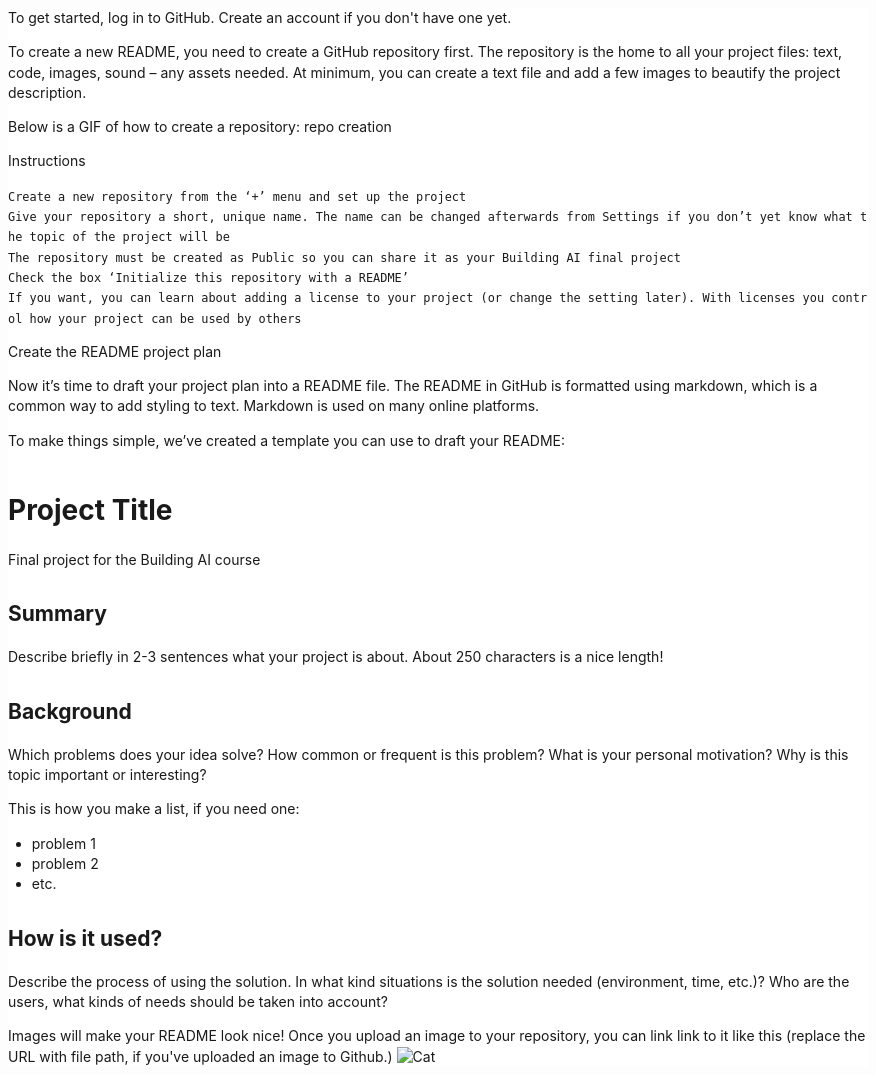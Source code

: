 To get started, log in to GitHub. Create an account if you don't have one yet.

To create a new README, you need to create a GitHub repository first. The repository is the home to all your project files: text, code, images, sound – any assets needed. At minimum, you can create a text file and add a few images to beautify the project description.

Below is a GIF of how to create a repository:
repo creation

Instructions

    Create a new repository from the ‘+’ menu and set up the project
    Give your repository a short, unique name. The name can be changed afterwards from Settings if you don’t yet know what the topic of the project will be
    The repository must be created as Public so you can share it as your Building AI final project
    Check the box ‘Initialize this repository with a README’
    If you want, you can learn about adding a license to your project (or change the setting later). With licenses you control how your project can be used by others

Create the README project plan

Now it’s time to draft your project plan into a README file. The README in GitHub is formatted using markdown, which is a common way to add styling to text. Markdown is used on many online platforms.

To make things simple, we’ve created a template you can use to draft your README:


# Project Title

Final project for the Building AI course

## Summary

Describe briefly in 2-3 sentences what your project is about. About 250 characters is a nice length! 


## Background

Which problems does your idea solve? How common or frequent is this problem? What is your personal motivation? Why is this topic important or interesting?

This is how you make a list, if you need one:
* problem 1
* problem 2
* etc.


## How is it used?

Describe the process of using the solution. In what kind situations is the solution needed (environment, time, etc.)? Who are the users, what kinds of needs should be taken into account?

Images will make your README look nice!
Once you upload an image to your repository, you can link link to it like this (replace the URL with file path, if you've uploaded an image to Github.)
![Cat](https://upload.wikimedia.org/wikipedia/commons/5/5e/Sleeping_cat_on_her_back.jpg)
